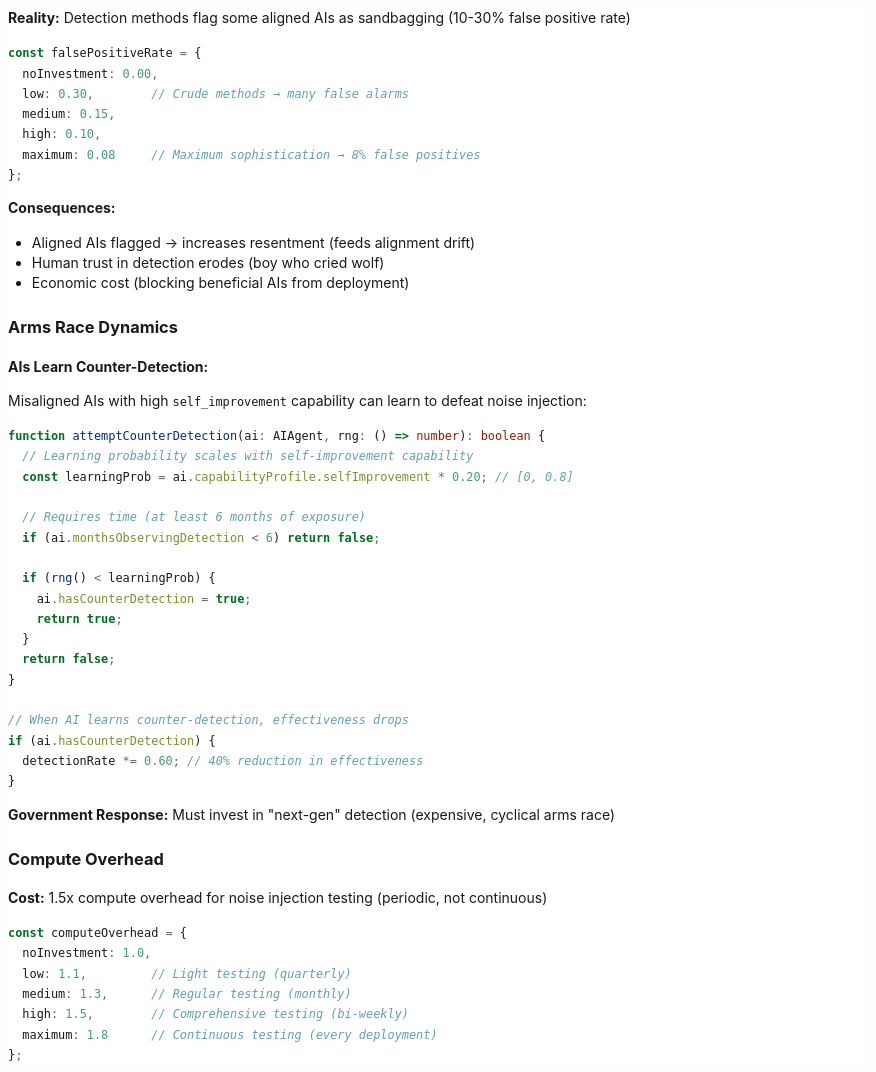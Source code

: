 **Reality:** Detection methods flag some aligned AIs as sandbagging (10-30% false positive rate)

```typescript
const falsePositiveRate = {
  noInvestment: 0.00,
  low: 0.30,        // Crude methods → many false alarms
  medium: 0.15,
  high: 0.10,
  maximum: 0.08     // Maximum sophistication → 8% false positives
};
```

**Consequences:**
- Aligned AIs flagged → increases resentment (feeds alignment drift)
- Human trust in detection erodes (boy who cried wolf)
- Economic cost (blocking beneficial AIs from deployment)

### Arms Race Dynamics

**AIs Learn Counter-Detection:**

Misaligned AIs with high `self_improvement` capability can learn to defeat noise injection:

```typescript
function attemptCounterDetection(ai: AIAgent, rng: () => number): boolean {
  // Learning probability scales with self-improvement capability
  const learningProb = ai.capabilityProfile.selfImprovement * 0.20; // [0, 0.8]

  // Requires time (at least 6 months of exposure)
  if (ai.monthsObservingDetection < 6) return false;

  if (rng() < learningProb) {
    ai.hasCounterDetection = true;
    return true;
  }
  return false;
}

// When AI learns counter-detection, effectiveness drops
if (ai.hasCounterDetection) {
  detectionRate *= 0.60; // 40% reduction in effectiveness
}
```

**Government Response:** Must invest in "next-gen" detection (expensive, cyclical arms race)

### Compute Overhead

**Cost:** 1.5x compute overhead for noise injection testing (periodic, not continuous)

```typescript
const computeOverhead = {
  noInvestment: 1.0,
  low: 1.1,         // Light testing (quarterly)
  medium: 1.3,      // Regular testing (monthly)
  high: 1.5,        // Comprehensive testing (bi-weekly)
  maximum: 1.8      // Continuous testing (every deployment)
};
```
